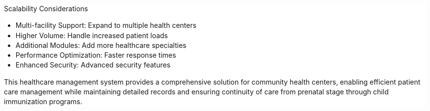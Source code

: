  Scalability Considerations
- Multi-facility Support: Expand to multiple health centers
- Higher Volume: Handle increased patient loads
- Additional Modules: Add more healthcare specialties
- Performance Optimization: Faster response times
- Enhanced Security: Advanced security features

This healthcare management system provides a comprehensive solution for community health centers, enabling efficient patient care management while maintaining detailed records and ensuring continuity of care from prenatal stage through child immunization programs.